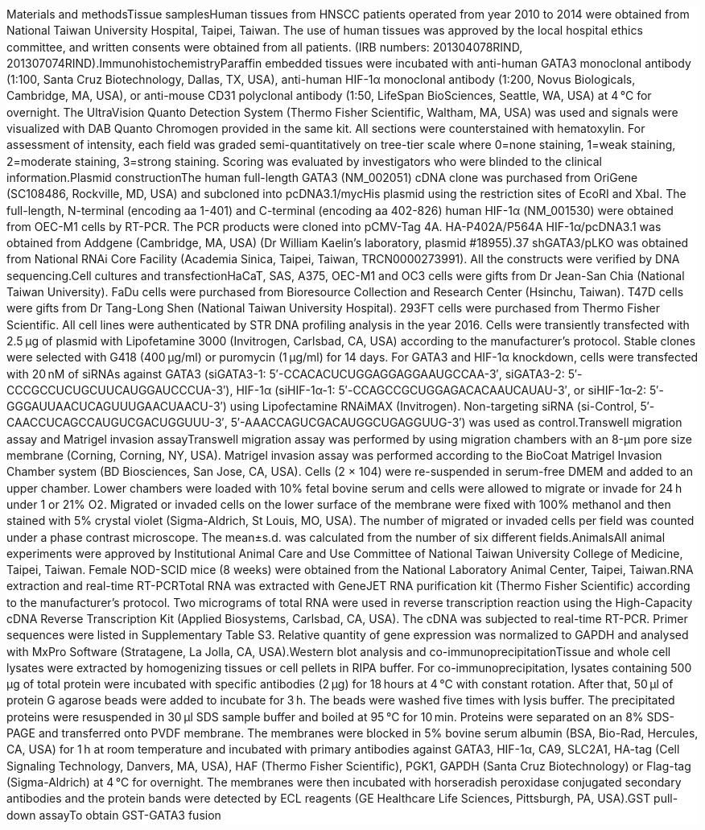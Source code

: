 Materials and methodsTissue samplesHuman tissues from HNSCC patients operated from year 2010 to 2014 were obtained from National Taiwan University Hospital, Taipei, Taiwan. The use of human tissues was approved by the local hospital ethics committee, and written consents were obtained from all patients. (IRB numbers: 201304078RIND, 201307074RIND).ImmunohistochemistryParaffin embedded tissues were incubated with anti-human GATA3 monoclonal antibody (1:100, Santa Cruz Biotechnology, Dallas, TX, USA), anti-human HIF-1α monoclonal antibody (1:200, Novus Biologicals, Cambridge, MA, USA), or anti-mouse CD31 polyclonal antibody (1:50, LifeSpan BioSciences, Seattle, WA, USA) at 4 °C for overnight. The UltraVision Quanto Detection System (Thermo Fisher Scientific, Waltham, MA, USA) was used and signals were visualized with DAB Quanto Chromogen provided in the same kit. All sections were counterstained with hematoxylin. For assessment of intensity, each field was graded semi-quantitatively on tree-tier scale where 0=none staining, 1=weak staining, 2=moderate staining, 3=strong staining. Scoring was evaluated by investigators who were blinded to the clinical information.Plasmid constructionThe human full-length GATA3 (NM_002051) cDNA clone was purchased from OriGene (SC108486, Rockville, MD, USA) and subcloned into pcDNA3.1/mycHis plasmid using the restriction sites of EcoRI and XbaI. The full-length, N-terminal (encoding aa 1-401) and C-terminal (encoding aa 402-826) human HIF-1α (NM_001530) were obtained from OEC-M1 cells by RT-PCR. The PCR products were cloned into pCMV-Tag 4A. HA-P402A/P564A HIF-1α/pcDNA3.1 was obtained from Addgene (Cambridge, MA, USA) (Dr William Kaelin’s laboratory, plasmid #18955).37 shGATA3/pLKO was obtained from National RNAi Core Facility (Academia Sinica, Taipei, Taiwan, TRCN0000273991). All the constructs were verified by DNA sequencing.Cell cultures and transfectionHaCaT, SAS, A375, OEC-M1 and OC3 cells were gifts from Dr Jean-San Chia (National Taiwan University). FaDu cells were purchased from Bioresource Collection and Research Center (Hsinchu, Taiwan). T47D cells were gifts from Dr Tang-Long Shen (National Taiwan University Hospital). 293FT cells were purchased from Thermo Fisher Scientific. All cell lines were authenticated by STR DNA profiling analysis in the year 2016. Cells were transiently transfected with 2.5 μg of plasmid with Lipofetamine 3000 (Invitrogen, Carlsbad, CA, USA) according to the manufacturer’s protocol. Stable clones were selected with G418 (400 μg/ml) or puromycin (1 μg/ml) for 14 days. For GATA3 and HIF-1α knockdown, cells were transfected with 20 nM of siRNAs against GATA3 (siGATA3-1: 5′-CCACACUCUGGAGGAGGAAUGCCAA-3′, siGATA3-2: 5′-CCCGCCUCUGCUUCAUGGAUCCCUA-3′), HIF-1α (siHIF-1α-1: 5′-CCAGCCGCUGGAGACACAAUCAUAU-3′, or siHIF-1α-2: 5′-GGGAUUAACUCAGUUUGAACUAACU-3′) using Lipofectamine RNAiMAX (Invitrogen). Non-targeting siRNA (si-Control, 5′-CAACCUCAGCCAUGUCGACUGGUUU-3′, 5′-AAACCAGUCGACAUGGCUGAGGUUG-3′) was used as control.Transwell migration assay and Matrigel invasion assayTranswell migration assay was performed by using migration chambers with an 8-μm pore size membrane (Corning, Corning, NY, USA). Matrigel invasion assay was performed according to the BioCoat Matrigel Invasion Chamber system (BD Biosciences, San Jose, CA, USA). Cells (2 × 104) were re-suspended in serum-free DMEM and added to an upper chamber. Lower chambers were loaded with 10% fetal bovine serum and cells were allowed to migrate or invade for 24 h under 1 or 21% O2. Migrated or invaded cells on the lower surface of the membrane were fixed with 100% methanol and then stained with 5% crystal violet (Sigma-Aldrich, St Louis, MO, USA). The number of migrated or invaded cells per field was counted under a phase contrast microscope. The mean±s.d. was calculated from the number of six different fields.AnimalsAll animal experiments were approved by Institutional Animal Care and Use Committee of National Taiwan University College of Medicine, Taipei, Taiwan. Female NOD-SCID mice (8 weeks) were obtained from the National Laboratory Animal Center, Taipei, Taiwan.RNA extraction and real-time RT-PCRTotal RNA was extracted with GeneJET RNA purification kit (Thermo Fisher Scientific) according to the manufacturer’s protocol. Two micrograms of total RNA were used in reverse transcription reaction using the High-Capacity cDNA Reverse Transcription Kit (Applied Biosystems, Carlsbad, CA, USA). The cDNA was subjected to real-time RT-PCR. Primer sequences were listed in Supplementary Table S3. Relative quantity of gene expression was normalized to GAPDH and analysed with MxPro Software (Stratagene, La Jolla, CA, USA).Western blot analysis and co-immunoprecipitationTissue and whole cell lysates were extracted by homogenizing tissues or cell pellets in RIPA buffer. For co-immunoprecipitation, lysates containing 500 μg of total protein were incubated with specific antibodies (2 μg) for 18 hours at 4 °C with constant rotation. After that, 50 μl of protein G agarose beads were added to incubate for 3 h. The beads were washed five times with lysis buffer. The precipitated proteins were resuspended in 30 μl SDS sample buffer and boiled at 95 °C for 10 min. Proteins were separated on an 8% SDS-PAGE and transferred onto PVDF membrane. The membranes were blocked in 5% bovine serum albumin (BSA, Bio-Rad, Hercules, CA, USA) for 1 h at room temperature and incubated with primary antibodies against GATA3, HIF-1α, CA9, SLC2A1, HA-tag (Cell Signaling Technology, Danvers, MA, USA), HAF (Thermo Fisher Scientific), PGK1, GAPDH (Santa Cruz Biotechnology) or Flag-tag (Sigma-Aldrich) at 4 °C for overnight. The membranes were then incubated with horseradish peroxidase conjugated secondary antibodies and the protein bands were detected by ECL reagents (GE Healthcare Life Sciences, Pittsburgh, PA, USA).GST pull-down assayTo obtain GST-GATA3 fusion